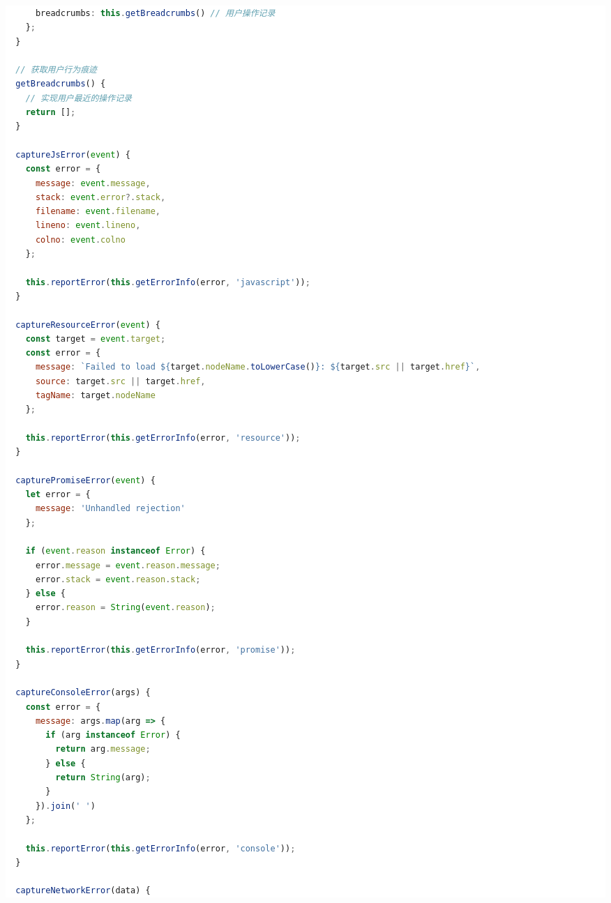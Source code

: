 ```javascript
      breadcrumbs: this.getBreadcrumbs() // 用户操作记录
    };
  }
  
  // 获取用户行为痕迹
  getBreadcrumbs() {
    // 实现用户最近的操作记录
    return [];
  }
  
  captureJsError(event) {
    const error = {
      message: event.message,
      stack: event.error?.stack,
      filename: event.filename,
      lineno: event.lineno,
      colno: event.colno
    };
    
    this.reportError(this.getErrorInfo(error, 'javascript'));
  }
  
  captureResourceError(event) {
    const target = event.target;
    const error = {
      message: `Failed to load ${target.nodeName.toLowerCase()}: ${target.src || target.href}`,
      source: target.src || target.href,
      tagName: target.nodeName
    };
    
    this.reportError(this.getErrorInfo(error, 'resource'));
  }
  
  capturePromiseError(event) {
    let error = {
      message: 'Unhandled rejection'
    };
    
    if (event.reason instanceof Error) {
      error.message = event.reason.message;
      error.stack = event.reason.stack;
    } else {
      error.reason = String(event.reason);
    }
    
    this.reportError(this.getErrorInfo(error, 'promise'));
  }
  
  captureConsoleError(args) {
    const error = {
      message: args.map(arg => {
        if (arg instanceof Error) {
          return arg.message;
        } else {
          return String(arg);
        }
      }).join(' ')
    };
    
    this.reportError(this.getErrorInfo(error, 'console'));
  }
  
  captureNetworkError(data) {
```